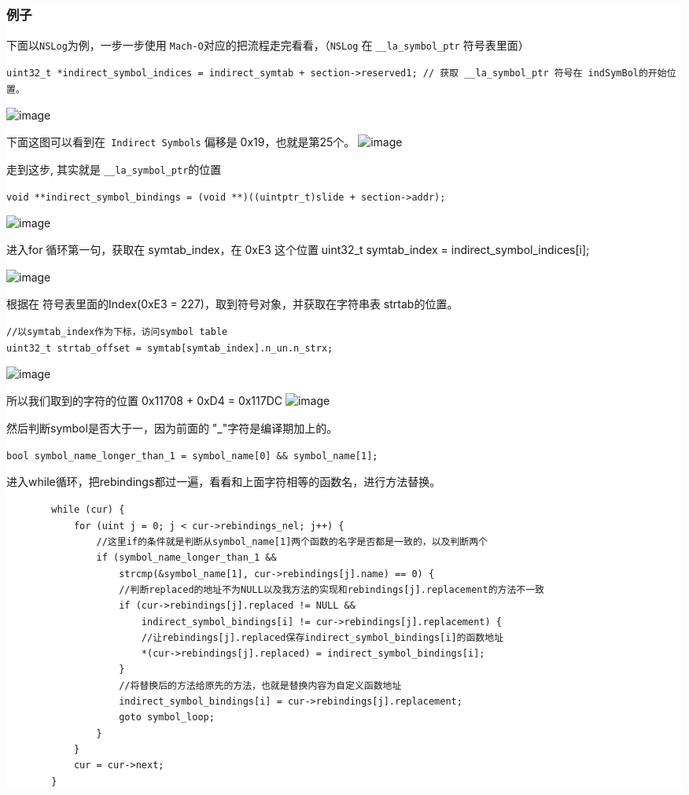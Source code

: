 
### 例子

下面以`NSLog`为例，一步一步使用 `Mach-O`对应的把流程走完看看，（`NSLog` 在 `__la_symbol_ptr` 符号表里面）

```
uint32_t *indirect_symbol_indices = indirect_symtab + section->reserved1; // 获取 __la_symbol_ptr 符号在 indSymBol的开始位置。
```
![image](http://note.youdao.com/yws/res/11134/390BDA93A84D4804A870194A5C6BA337)


下面这图可以看到在` Indirect Symbols` 偏移是 0x19，也就是第25个。
![image](http://note.youdao.com/yws/res/11136/032ECA434D004DBB8D62BC59429FA9F5)

走到这步, 其实就是 `__la_symbol_ptr`的位置
```
void **indirect_symbol_bindings = (void **)((uintptr_t)slide + section->addr);
```
![image](http://note.youdao.com/yws/res/11141/7D700537F35D4A54B4D4B4DFA22DF5B3)


进入for 循环第一句，获取在 symtab_index，在 0xE3 这个位置
uint32_t symtab_index = indirect_symbol_indices[i];

![image](http://note.youdao.com/yws/res/11143/D4B2F03BAE984DD68B4C39294D299B89)


根据在 符号表里面的Index(0xE3 = 227)，取到符号对象，并获取在字符串表 strtab的位置。
```
//以symtab_index作为下标，访问symbol table
uint32_t strtab_offset = symtab[symtab_index].n_un.n_strx;
```
![image](http://note.youdao.com/yws/res/11145/59BC19B3C3764FAF860D87B0E490C739)


所以我们取到的字符的位置 0x11708 + 0xD4 = 0x117DC
![image](http://note.youdao.com/yws/res/11147/BE8A884242424E34987CE975B362F38F)

然后判断symbol是否大于一，因为前面的 "_"字符是编译期加上的。
```
bool symbol_name_longer_than_1 = symbol_name[0] && symbol_name[1];
```

进入while循环，把rebindings都过一遍，看看和上面字符相等的函数名，进行方法替换。
```
        while (cur) {
            for (uint j = 0; j < cur->rebindings_nel; j++) {
                //这里if的条件就是判断从symbol_name[1]两个函数的名字是否都是一致的，以及判断两个
                if (symbol_name_longer_than_1 &&
                    strcmp(&symbol_name[1], cur->rebindings[j].name) == 0) {
                    //判断replaced的地址不为NULL以及我方法的实现和rebindings[j].replacement的方法不一致
                    if (cur->rebindings[j].replaced != NULL &&
                        indirect_symbol_bindings[i] != cur->rebindings[j].replacement) {
                        //让rebindings[j].replaced保存indirect_symbol_bindings[i]的函数地址
                        *(cur->rebindings[j].replaced) = indirect_symbol_bindings[i];
                    }
                    //将替换后的方法给原先的方法，也就是替换内容为自定义函数地址
                    indirect_symbol_bindings[i] = cur->rebindings[j].replacement;
                    goto symbol_loop;
                }
            }
            cur = cur->next;
        }
```
